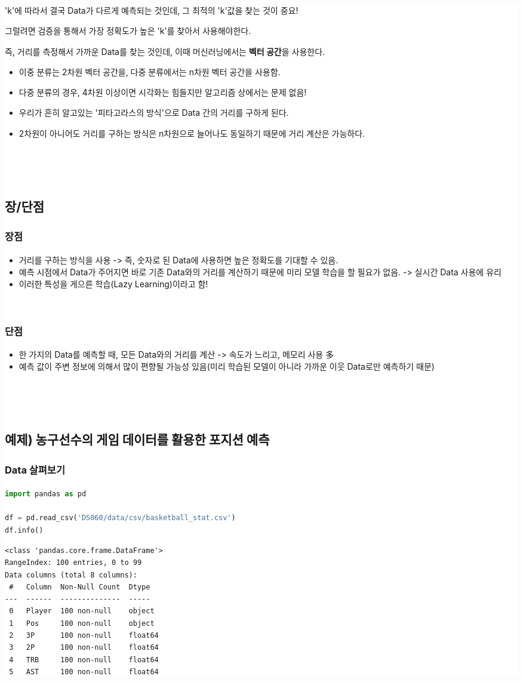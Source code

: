 
'k'에 따라서 결국 Data가 다르게 예측되는 것인데, 그 최적의 'k'값을 찾는 것이 중요!


그럴려면 검증을 통해서 가장 정확도가 높은 'k'를 찾아서 사용해야한다.


즉, 거리를 측정해서 가까운 Data를 찾는 것인데, 이때 머신러닝에서는 **벡터 공간**을 사용한다.


- 이중 분류는 2차원 벡터 공간을, 다중 분류에서는 n차원 벡터 공간을 사용함.
- 다중 분류의 경우, 4차원 이상이면 시각화는 힘들지만 알고리즘 상에서는 문제 없음!


- 우리가 흔히 알고있는 '피타고라스의 방식'으로 Data 간의 거리를 구하게 된다.


- 2차원이 아니어도 거리를 구하는 방식은 n차원으로 늘어나도 동일하기 때문에 거리 계산은 가능하다.


　


　


## 장/단점


### 장점


- 거리를 구하는 방식을 사용 -> 즉, 숫자로 된 Data에 사용하면 높은 정확도를 기대할 수 있음.
- 예측 시점에서 Data가 주어지면 바로 기존 Data와의 거리를 계산하기 때문에 미리 모델 학습을 할 필요가 없음. -> 실시간 Data 사용에 유리
- 이러한 특성을 게으른 학습(Lazy Learning)이라고 함!


　


### 단점


- 한 가지의 Data를 예측할 때, 모든 Data와의 거리를 계산 -> 속도가 느리고, 메모리 사용 多
- 예측 값이 주변 정보에 의해서 많이 편향될 가능성 있음(미리 학습된 모델이 아니라 가까운 이웃 Data로만 예측하기 때문)


　


　


## 예제) 농구선수의 게임 데이터를 활용한 포지션 예측


### Data 살펴보기


```python
import pandas as pd

df = pd.read_csv('DS060/data/csv/basketball_stat.csv')
df.info()
```

    <class 'pandas.core.frame.DataFrame'>
    RangeIndex: 100 entries, 0 to 99
    Data columns (total 8 columns):
     #   Column  Non-Null Count  Dtype  
    ---  ------  --------------  -----  
     0   Player  100 non-null    object 
     1   Pos     100 non-null    object 
     2   3P      100 non-null    float64
     3   2P      100 non-null    float64
     4   TRB     100 non-null    float64
     5   AST     100 non-null    float64